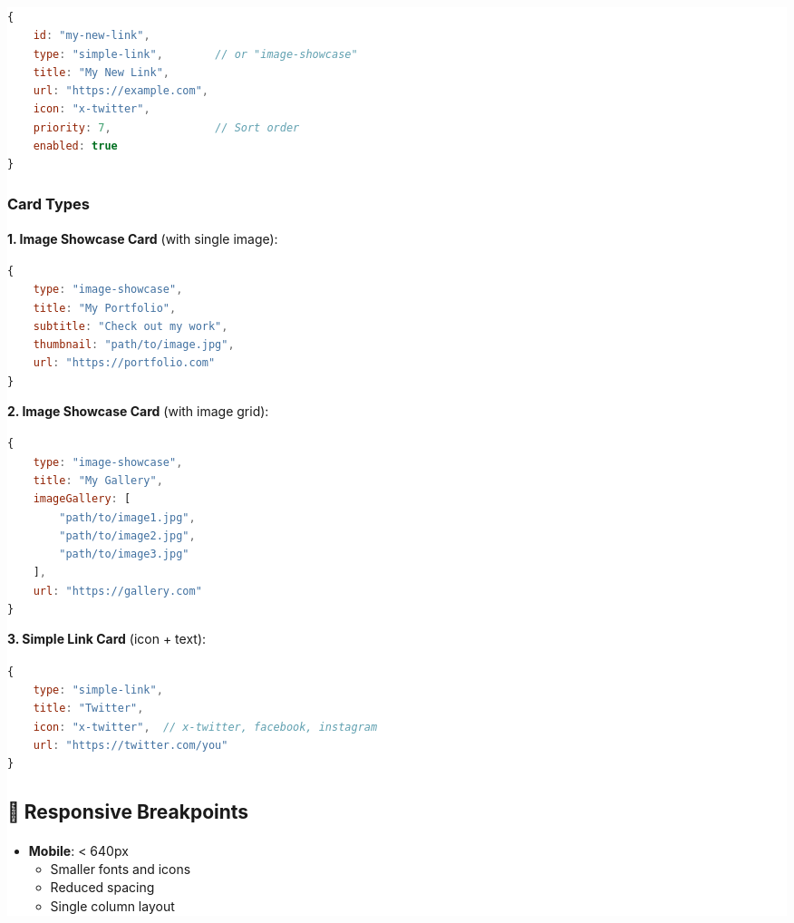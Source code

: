 ```javascript
{
    id: "my-new-link",
    type: "simple-link",        // or "image-showcase"
    title: "My New Link",
    url: "https://example.com",
    icon: "x-twitter",
    priority: 7,                // Sort order
    enabled: true
}
```

### Card Types

**1. Image Showcase Card** (with single image):
```javascript
{
    type: "image-showcase",
    title: "My Portfolio",
    subtitle: "Check out my work",
    thumbnail: "path/to/image.jpg",
    url: "https://portfolio.com"
}
```

**2. Image Showcase Card** (with image grid):
```javascript
{
    type: "image-showcase",
    title: "My Gallery",
    imageGallery: [
        "path/to/image1.jpg",
        "path/to/image2.jpg",
        "path/to/image3.jpg"
    ],
    url: "https://gallery.com"
}
```

**3. Simple Link Card** (icon + text):
```javascript
{
    type: "simple-link",
    title: "Twitter",
    icon: "x-twitter",  // x-twitter, facebook, instagram
    url: "https://twitter.com/you"
}
```

## 📱 Responsive Breakpoints

- **Mobile**: < 640px
  - Smaller fonts and icons
  - Reduced spacing
  - Single column layout
